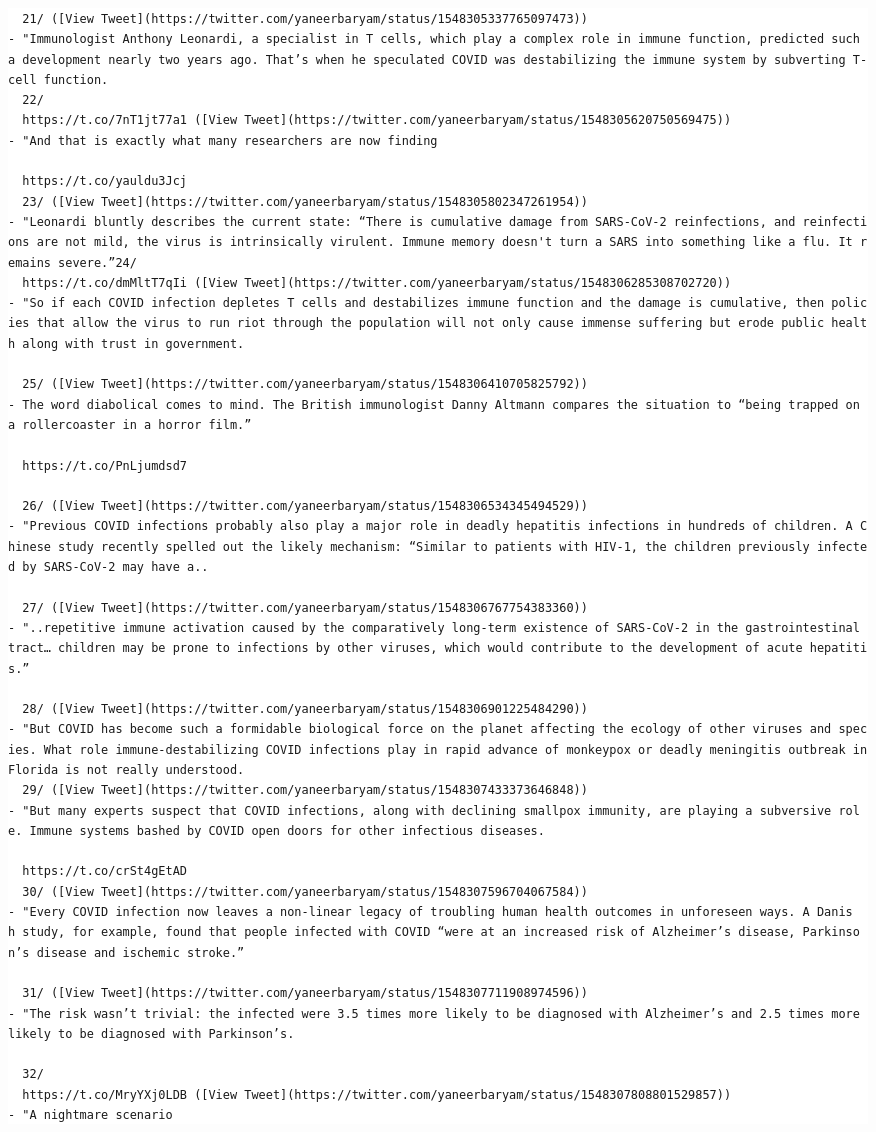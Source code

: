 	  21/ ([View Tweet](https://twitter.com/yaneerbaryam/status/1548305337765097473))
	- "Immunologist Anthony Leonardi, a specialist in T cells, which play a complex role in immune function, predicted such a development nearly two years ago. That’s when he speculated COVID was destabilizing the immune system by subverting T-cell function.
	  22/
	  https://t.co/7nT1jt77a1 ([View Tweet](https://twitter.com/yaneerbaryam/status/1548305620750569475))
	- "And that is exactly what many researchers are now finding
	  
	  https://t.co/yauldu3Jcj
	  23/ ([View Tweet](https://twitter.com/yaneerbaryam/status/1548305802347261954))
	- "Leonardi bluntly describes the current state: “There is cumulative damage from SARS-CoV-2 reinfections, and reinfections are not mild, the virus is intrinsically virulent. Immune memory doesn't turn a SARS into something like a flu. It remains severe.”24/
	  https://t.co/dmMltT7qIi ([View Tweet](https://twitter.com/yaneerbaryam/status/1548306285308702720))
	- "So if each COVID infection depletes T cells and destabilizes immune function and the damage is cumulative, then policies that allow the virus to run riot through the population will not only cause immense suffering but erode public health along with trust in government. 
	  
	  25/ ([View Tweet](https://twitter.com/yaneerbaryam/status/1548306410705825792))
	- The word diabolical comes to mind. The British immunologist Danny Altmann compares the situation to “being trapped on a rollercoaster in a horror film.”
	  
	  https://t.co/PnLjumdsd7
	  
	  26/ ([View Tweet](https://twitter.com/yaneerbaryam/status/1548306534345494529))
	- "Previous COVID infections probably also play a major role in deadly hepatitis infections in hundreds of children. A Chinese study recently spelled out the likely mechanism: “Similar to patients with HIV-1, the children previously infected by SARS-CoV-2 may have a..
	  
	  27/ ([View Tweet](https://twitter.com/yaneerbaryam/status/1548306767754383360))
	- "..repetitive immune activation caused by the comparatively long-term existence of SARS-CoV-2 in the gastrointestinal tract… children may be prone to infections by other viruses, which would contribute to the development of acute hepatitis.”
	  
	  28/ ([View Tweet](https://twitter.com/yaneerbaryam/status/1548306901225484290))
	- "But COVID has become such a formidable biological force on the planet affecting the ecology of other viruses and species. What role immune-destabilizing COVID infections play in rapid advance of monkeypox or deadly meningitis outbreak in Florida is not really understood.
	  29/ ([View Tweet](https://twitter.com/yaneerbaryam/status/1548307433373646848))
	- "But many experts suspect that COVID infections, along with declining smallpox immunity, are playing a subversive role. Immune systems bashed by COVID open doors for other infectious diseases.
	  
	  https://t.co/crSt4gEtAD
	  30/ ([View Tweet](https://twitter.com/yaneerbaryam/status/1548307596704067584))
	- "Every COVID infection now leaves a non-linear legacy of troubling human health outcomes in unforeseen ways. A Danish study, for example, found that people infected with COVID “were at an increased risk of Alzheimer’s disease, Parkinson’s disease and ischemic stroke.” 
	  
	  31/ ([View Tweet](https://twitter.com/yaneerbaryam/status/1548307711908974596))
	- "The risk wasn’t trivial: the infected were 3.5 times more likely to be diagnosed with Alzheimer’s and 2.5 times more likely to be diagnosed with Parkinson’s.
	  
	  32/
	  https://t.co/MryYXj0LDB ([View Tweet](https://twitter.com/yaneerbaryam/status/1548307808801529857))
	- "A nightmare scenario
	  